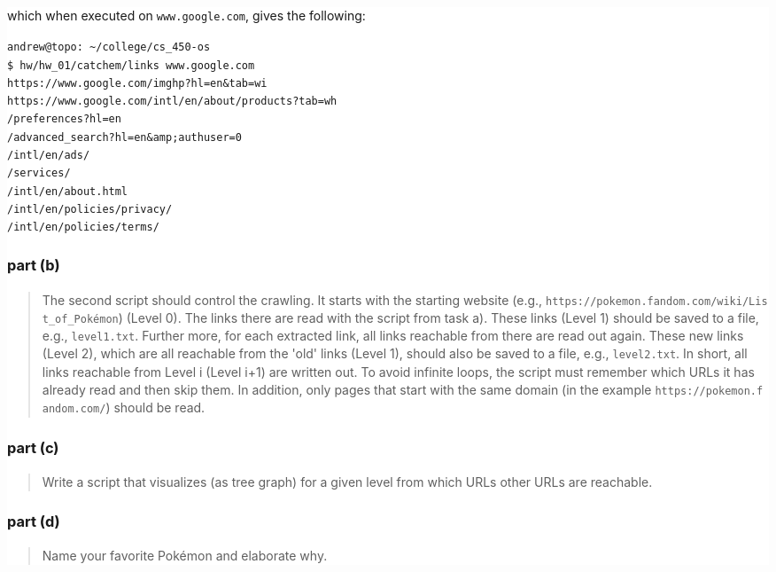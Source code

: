 which when executed on `www.google.com`, gives the following:

```console
andrew@topo: ~/college/cs_450-os
$ hw/hw_01/catchem/links www.google.com
https://www.google.com/imghp?hl=en&tab=wi
https://www.google.com/intl/en/about/products?tab=wh
/preferences?hl=en
/advanced_search?hl=en&amp;authuser=0
/intl/en/ads/
/services/
/intl/en/about.html
/intl/en/policies/privacy/
/intl/en/policies/terms/
```

### part (b)

> The second script should control the crawling. It starts with the starting
> website (e.g., `https://pokemon.fandom.com/wiki/List_of_Pokémon`) (Level
> 0). The links there are read with the script from task a). These links
> (Level 1) should be saved to a file, e.g., `level1.txt`. Further more, for
> each extracted link, all links reachable from there are read out again.
> These new links (Level 2), which are all reachable from the 'old' links
> (Level 1), should also be saved to a file, e.g., `level2.txt`. In short,
> all links reachable from Level i (Level i+1) are written out. To avoid
> infinite loops, the script must remember which URLs it has already read
> and then skip them. In addition, only pages that start with the same
> domain (in the example `https://pokemon.fandom.com/`) should be read.

### part (c)

> Write a script that visualizes (as tree graph) for a given level from
> which URLs other URLs are reachable.

### part (d)

> Name your favorite Pokémon and elaborate why.
